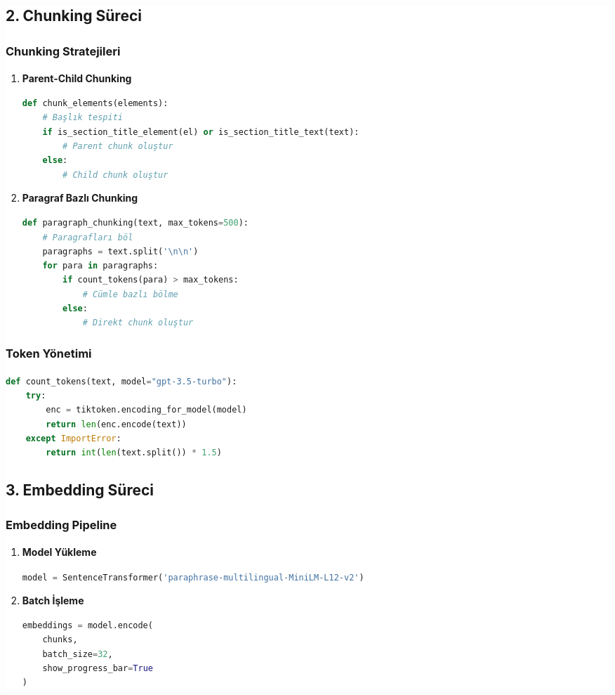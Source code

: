 ```python
```

## 2. Chunking Süreci

### Chunking Stratejileri

1. **Parent-Child Chunking**
   ```python
   def chunk_elements(elements):
       # Başlık tespiti
       if is_section_title_element(el) or is_section_title_text(text):
           # Parent chunk oluştur
       else:
           # Child chunk oluştur
   ```

2. **Paragraf Bazlı Chunking**
   ```python
   def paragraph_chunking(text, max_tokens=500):
       # Paragrafları böl
       paragraphs = text.split('\n\n')
       for para in paragraphs:
           if count_tokens(para) > max_tokens:
               # Cümle bazlı bölme
           else:
               # Direkt chunk oluştur
   ```

### Token Yönetimi
```python
def count_tokens(text, model="gpt-3.5-turbo"):
    try:
        enc = tiktoken.encoding_for_model(model)
        return len(enc.encode(text))
    except ImportError:
        return int(len(text.split()) * 1.5)
```

## 3. Embedding Süreci

### Embedding Pipeline
1. **Model Yükleme**
   ```python
   model = SentenceTransformer('paraphrase-multilingual-MiniLM-L12-v2')
   ```

2. **Batch İşleme**
   ```python
   embeddings = model.encode(
       chunks,
       batch_size=32,
       show_progress_bar=True
   )
   ```
